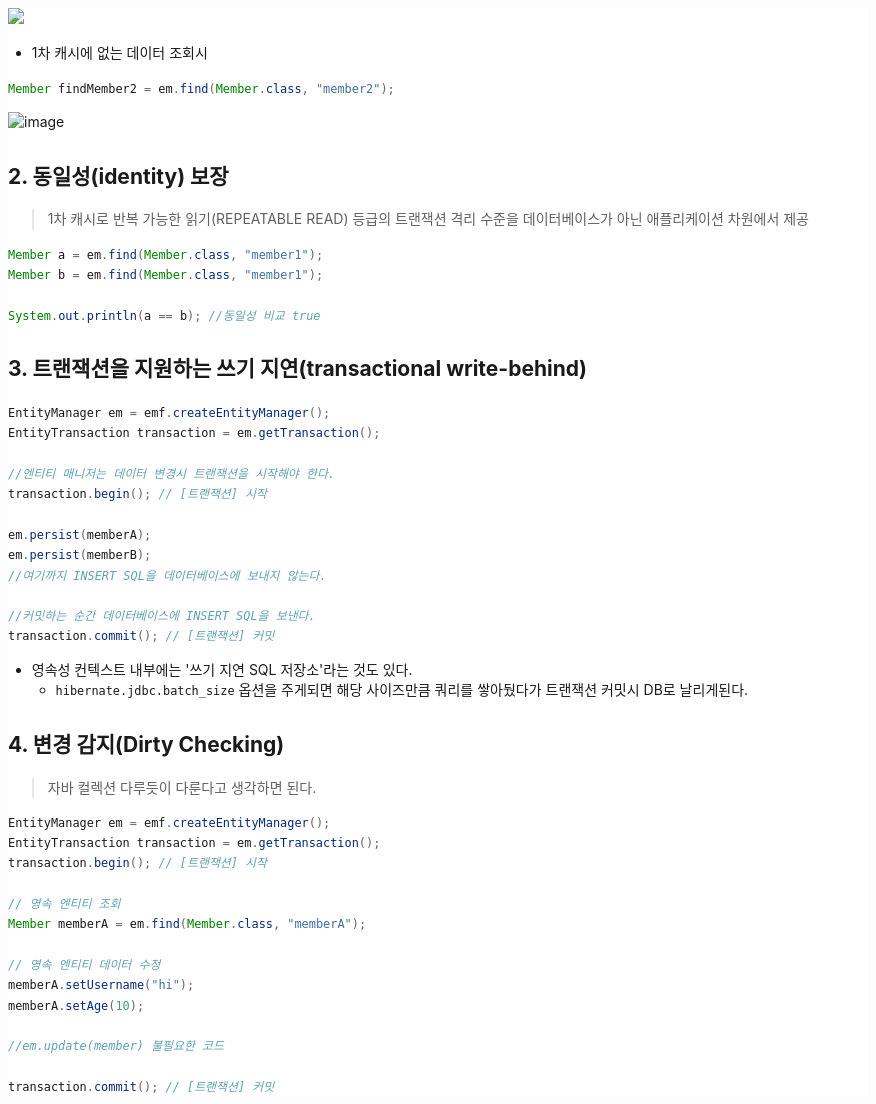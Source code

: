 <img src="https://user-images.githubusercontent.com/64415489/134203936-863f7775-d020-4c83-b9c6-8e1178e52946.png" width="80%"/>


- 1차 캐시에 없는 데이터 조회시
```java
Member findMember2 = em.find(Member.class, "member2");
```
![image](https://user-images.githubusercontent.com/64415489/134204901-8eddb060-7ba1-4658-9344-d0e3ab6254d6.png)


## 2. 동일성(identity) 보장
> 1차 캐시로 반복 가능한 읽기(REPEATABLE READ) 등급의 트랜잭션 격리 수준을 데이터베이스가 아닌 애플리케이션 차원에서 제공

```java
Member a = em.find(Member.class, "member1");
Member b = em.find(Member.class, "member1");

System.out.println(a == b); //동일성 비교 true
```

## 3. 트랜잭션을 지원하는 쓰기 지연(transactional write-behind)

```java
EntityManager em = emf.createEntityManager();
EntityTransaction transaction = em.getTransaction();

//엔티티 매니저는 데이터 변경시 트랜잭션을 시작해야 한다.
transaction.begin(); // [트랜잭션] 시작

em.persist(memberA);
em.persist(memberB);
//여기까지 INSERT SQL을 데이터베이스에 보내지 않는다.

//커밋하는 순간 데이터베이스에 INSERT SQL을 보낸다.
transaction.commit(); // [트랜잭션] 커밋
```

- 영속성 컨텍스트 내부에는 '쓰기 지연 SQL 저장소'라는 것도 있다.
  - `hibernate.jdbc.batch_size` 옵션을 주게되면 해당 사이즈만큼 쿼리를 쌓아뒀다가 트랜잭션 커밋시 DB로 날리게된다.

## 4. 변경 감지(Dirty Checking)
> 자바 컬렉션 다루듯이 다룬다고 생각하면 된다.

```java
EntityManager em = emf.createEntityManager();
EntityTransaction transaction = em.getTransaction();
transaction.begin(); // [트랜잭션] 시작

// 영속 엔티티 조회
Member memberA = em.find(Member.class, "memberA");

// 영속 엔티티 데이터 수정
memberA.setUsername("hi");
memberA.setAge(10);

//em.update(member) 불필요한 코드

transaction.commit(); // [트랜잭션] 커밋
```
